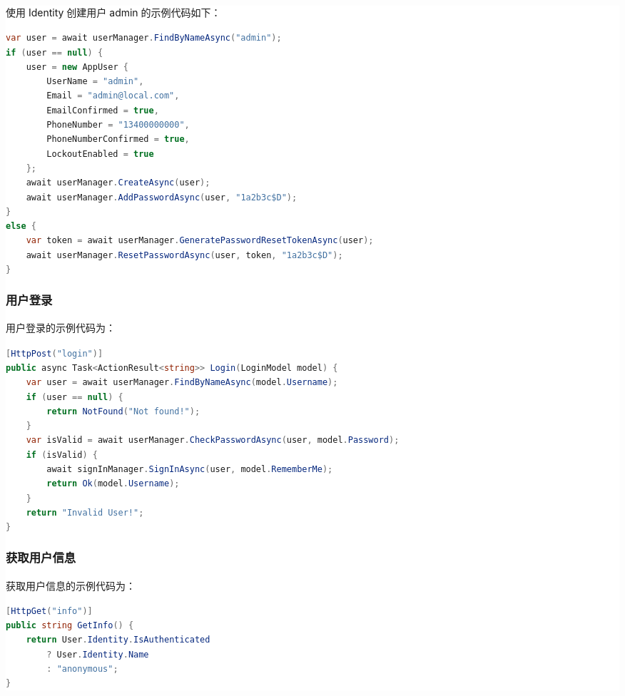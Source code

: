 使用 Identity 创建用户 admin 的示例代码如下：

```c#
var user = await userManager.FindByNameAsync("admin");
if (user == null) {
    user = new AppUser {
        UserName = "admin",
        Email = "admin@local.com",
        EmailConfirmed = true,
        PhoneNumber = "13400000000",
        PhoneNumberConfirmed = true,
        LockoutEnabled = true
    };
    await userManager.CreateAsync(user);
    await userManager.AddPasswordAsync(user, "1a2b3c$D");
}
else {
    var token = await userManager.GeneratePasswordResetTokenAsync(user);
    await userManager.ResetPasswordAsync(user, token, "1a2b3c$D");
}
```

### 用户登录

用户登录的示例代码为：

```c#
[HttpPost("login")]
public async Task<ActionResult<string>> Login(LoginModel model) {
    var user = await userManager.FindByNameAsync(model.Username);
    if (user == null) {
        return NotFound("Not found!");
    }
    var isValid = await userManager.CheckPasswordAsync(user, model.Password);
    if (isValid) {
        await signInManager.SignInAsync(user, model.RememberMe);
        return Ok(model.Username);
    }
    return "Invalid User!";
}
```

### 获取用户信息

获取用户信息的示例代码为：

```c#
[HttpGet("info")]
public string GetInfo() {
    return User.Identity.IsAuthenticated
        ? User.Identity.Name
        : "anonymous";
}
```
